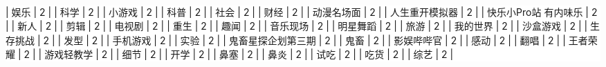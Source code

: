 | 娱乐 | 2 |
| 科学 | 2 |
| 小游戏 | 2 |
| 科普 | 2 |
| 社会 | 2 |
| 财经 | 2 |
| 动漫名场面 | 2 |
| 人生重开模拟器 | 2 |
| 快乐小Pro站 有内味乐 | 2 |
| 新人 | 2 |
| 剪辑 | 2 |
| 电视剧 | 2 |
| 重生 | 2 |
| 趣闻 | 2 |
| 音乐现场 | 2 |
| 明星舞蹈 | 2 |
| 旅游 | 2 |
| 我的世界 | 2 |
| 沙盒游戏 | 2 |
| 生存挑战 | 2 |
| 发型 | 2 |
| 手机游戏 | 2 |
| 实验 | 2 |
| 鬼畜星探企划第三期 | 2 |
| 鬼畜 | 2 |
| 影娱哔哔官 | 2 |
| 感动 | 2 |
| 翻唱 | 2 |
| 王者荣耀 | 2 |
| 游戏轻教学 | 2 |
| 细节 | 2 |
| 开学 | 2 |
| 鼻塞 | 2 |
| 鼻炎 | 2 |
| 试吃 | 2 |
| 吃货 | 2 |
| 综艺 | 2 |